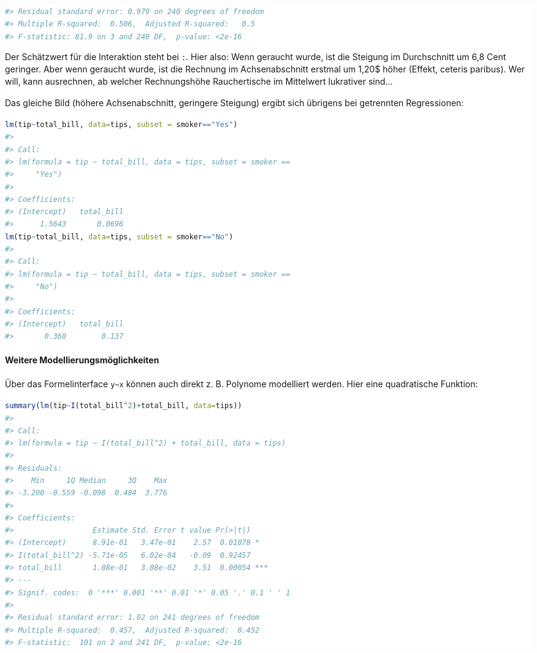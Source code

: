 ```r
#> Residual standard error: 0.979 on 240 degrees of freedom
#> Multiple R-squared:  0.506,	Adjusted R-squared:   0.5 
#> F-statistic: 81.9 on 3 and 240 DF,  p-value: <2e-16
```

Der Schätzwert für die Interaktion steht bei `:`. Hier also: Wenn geraucht wurde, ist die Steigung im Durchschnitt um 6,8 Cent geringer. Aber wenn geraucht wurde, ist die Rechnung im Achsenabschnitt erstmal um 1,20\$ höher (Effekt, ceteris paribus). Wer will, kann ausrechnen, ab welcher Rechnungshöhe Rauchertische im Mittelwert lukrativer sind... 

Das gleiche Bild (höhere Achsenabschnitt, geringere Steigung) ergibt sich übrigens bei getrennten Regressionen:

```r
lm(tip~total_bill, data=tips, subset = smoker=="Yes")
#> 
#> Call:
#> lm(formula = tip ~ total_bill, data = tips, subset = smoker == 
#>     "Yes")
#> 
#> Coefficients:
#> (Intercept)   total_bill  
#>      1.5643       0.0696
lm(tip~total_bill, data=tips, subset = smoker=="No")
#> 
#> Call:
#> lm(formula = tip ~ total_bill, data = tips, subset = smoker == 
#>     "No")
#> 
#> Coefficients:
#> (Intercept)   total_bill  
#>       0.360        0.137
```

#### Weitere Modellierungsmöglichkeiten

Über das Formelinterface `y~x` können auch direkt z. B. Polynome modelliert werden. Hier eine quadratische Funktion:

```r
summary(lm(tip~I(total_bill^2)+total_bill, data=tips))
#> 
#> Call:
#> lm(formula = tip ~ I(total_bill^2) + total_bill, data = tips)
#> 
#> Residuals:
#>    Min     1Q Median     3Q    Max 
#> -3.200 -0.559 -0.098  0.484  3.776 
#> 
#> Coefficients:
#>                  Estimate Std. Error t value Pr(>|t|)    
#> (Intercept)      8.91e-01   3.47e-01    2.57  0.01078 *  
#> I(total_bill^2) -5.71e-05   6.02e-04   -0.09  0.92457    
#> total_bill       1.08e-01   3.08e-02    3.51  0.00054 ***
#> ---
#> Signif. codes:  0 '***' 0.001 '**' 0.01 '*' 0.05 '.' 0.1 ' ' 1
#> 
#> Residual standard error: 1.02 on 241 degrees of freedom
#> Multiple R-squared:  0.457,	Adjusted R-squared:  0.452 
#> F-statistic:  101 on 2 and 241 DF,  p-value: <2e-16
```
